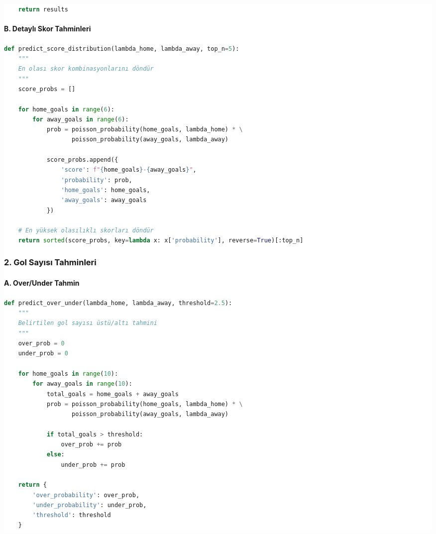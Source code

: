 ```python
    return results
```

#### B. Detaylı Skor Tahminleri
```python
def predict_score_distribution(lambda_home, lambda_away, top_n=5):
    """
    En olası skor kombinasyonlarını döndür
    """
    score_probs = []

    for home_goals in range(6):
        for away_goals in range(6):
            prob = poisson_probability(home_goals, lambda_home) * \
                   poisson_probability(away_goals, lambda_away)

            score_probs.append({
                'score': f"{home_goals}-{away_goals}",
                'probability': prob,
                'home_goals': home_goals,
                'away_goals': away_goals
            })

    # En yüksek olasılıklı skorları döndür
    return sorted(score_probs, key=lambda x: x['probability'], reverse=True)[:top_n]
```

### 2. Gol Sayısı Tahminleri

#### A. Over/Under Tahmin
```python
def predict_over_under(lambda_home, lambda_away, threshold=2.5):
    """
    Belirtilen gol sayısı üstü/altı tahmini
    """
    over_prob = 0
    under_prob = 0

    for home_goals in range(10):
        for away_goals in range(10):
            total_goals = home_goals + away_goals
            prob = poisson_probability(home_goals, lambda_home) * \
                   poisson_probability(away_goals, lambda_away)

            if total_goals > threshold:
                over_prob += prob
            else:
                under_prob += prob

    return {
        'over_probability': over_prob,
        'under_probability': under_prob,
        'threshold': threshold
    }
```
